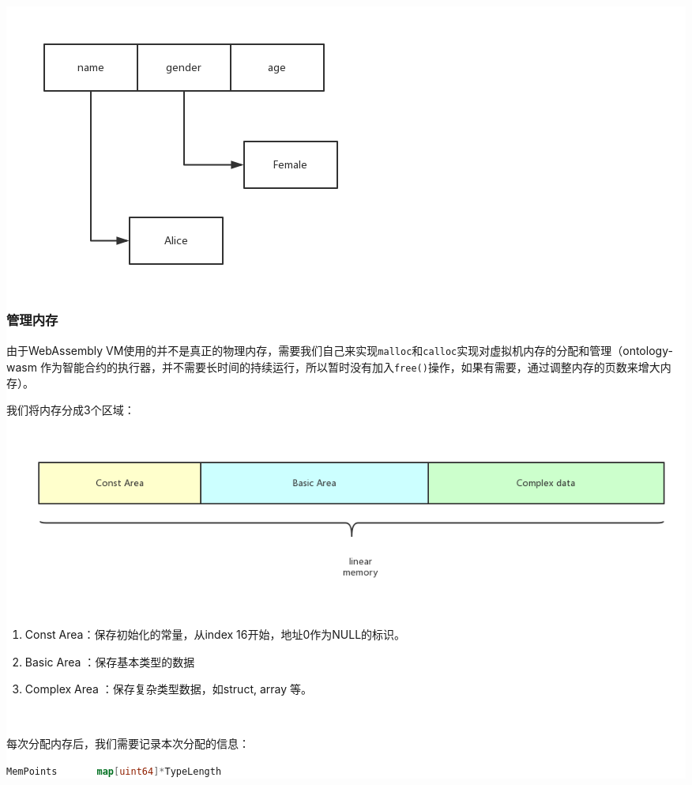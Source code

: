   ![memory1](images/memory1.png)





### 管理内存

由于WebAssembly VM使用的并不是真正的物理内存，需要我们自己来实现```malloc```和```calloc```实现对虚拟机内存的分配和管理（ontology-wasm 作为智能合约的执行器，并不需要长时间的持续运行，所以暂时没有加入```free()```操作，如果有需要，通过调整内存的页数来增大内存）。

我们将内存分成3个区域：

![memory](images/memory.png)

1. Const Area：保存初始化的常量，从index 16开始，地址0作为NULL的标识。

2. Basic Area ：保存基本类型的数据

3. Complex Area ：保存复杂类型数据，如struct, array 等。

   ​

每次分配内存后，我们需要记录本次分配的信息：

```go
MemPoints       map[uint64]*TypeLength
```
